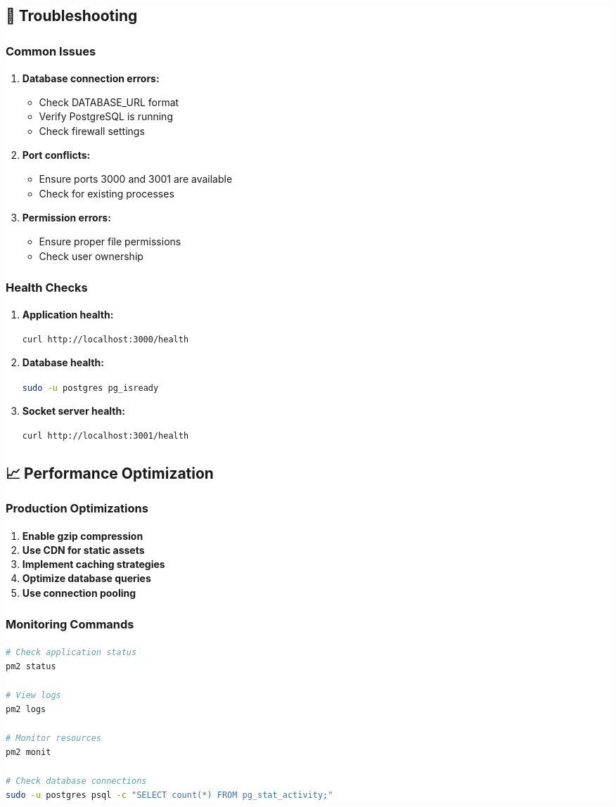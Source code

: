 ## 🚨 Troubleshooting

### Common Issues

1. **Database connection errors:**
   - Check DATABASE_URL format
   - Verify PostgreSQL is running
   - Check firewall settings

2. **Port conflicts:**
   - Ensure ports 3000 and 3001 are available
   - Check for existing processes

3. **Permission errors:**
   - Ensure proper file permissions
   - Check user ownership

### Health Checks

1. **Application health:**
   ```bash
   curl http://localhost:3000/health
   ```

2. **Database health:**
   ```bash
   sudo -u postgres pg_isready
   ```

3. **Socket server health:**
   ```bash
   curl http://localhost:3001/health
   ```

## 📈 Performance Optimization

### Production Optimizations

1. **Enable gzip compression**
2. **Use CDN for static assets**
3. **Implement caching strategies**
4. **Optimize database queries**
5. **Use connection pooling**

### Monitoring Commands

```bash
# Check application status
pm2 status

# View logs
pm2 logs

# Monitor resources
pm2 monit

# Check database connections
sudo -u postgres psql -c "SELECT count(*) FROM pg_stat_activity;"
```
